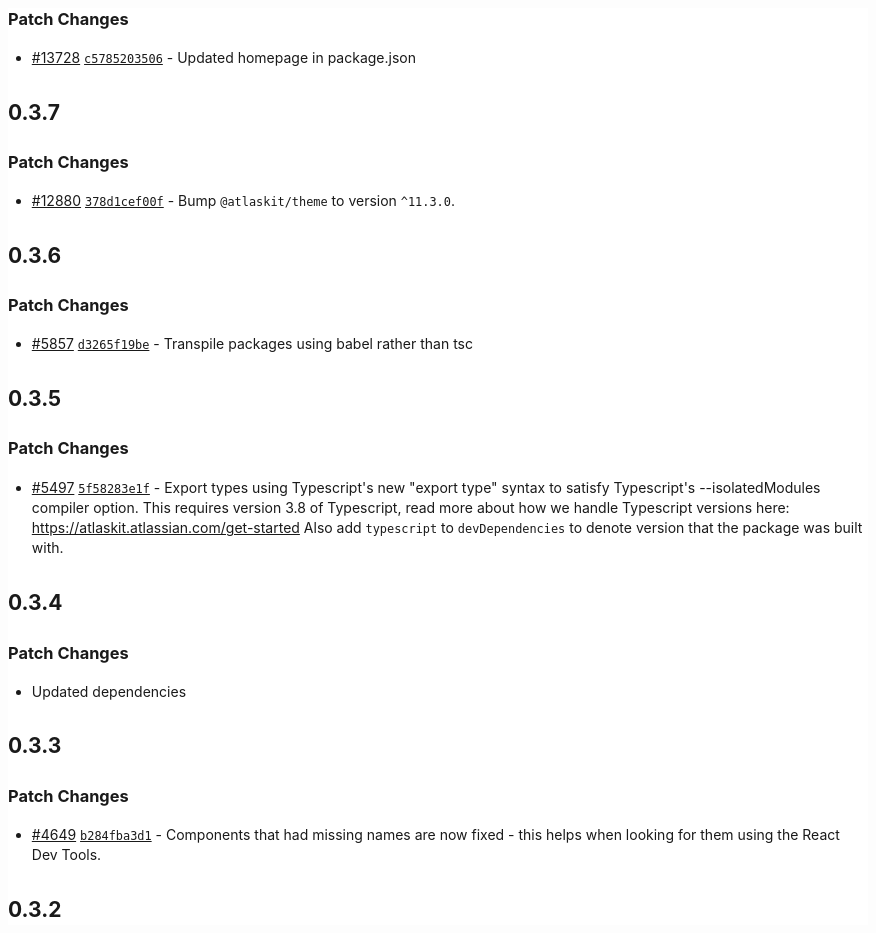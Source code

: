 ### Patch Changes

- [#13728](https://bitbucket.org/atlassian/atlassian-frontend/pull-requests/13728)
  [`c5785203506`](https://bitbucket.org/atlassian/atlassian-frontend/commits/c5785203506) - Updated
  homepage in package.json

## 0.3.7

### Patch Changes

- [#12880](https://bitbucket.org/atlassian/atlassian-frontend/pull-requests/12880)
  [`378d1cef00f`](https://bitbucket.org/atlassian/atlassian-frontend/commits/378d1cef00f) - Bump
  `@atlaskit/theme` to version `^11.3.0`.

## 0.3.6

### Patch Changes

- [#5857](https://bitbucket.org/atlassian/atlassian-frontend/pull-requests/5857)
  [`d3265f19be`](https://bitbucket.org/atlassian/atlassian-frontend/commits/d3265f19be) - Transpile
  packages using babel rather than tsc

## 0.3.5

### Patch Changes

- [#5497](https://bitbucket.org/atlassian/atlassian-frontend/pull-requests/5497)
  [`5f58283e1f`](https://bitbucket.org/atlassian/atlassian-frontend/commits/5f58283e1f) - Export
  types using Typescript's new "export type" syntax to satisfy Typescript's --isolatedModules
  compiler option. This requires version 3.8 of Typescript, read more about how we handle Typescript
  versions here: https://atlaskit.atlassian.com/get-started Also add `typescript` to
  `devDependencies` to denote version that the package was built with.

## 0.3.4

### Patch Changes

- Updated dependencies

## 0.3.3

### Patch Changes

- [#4649](https://bitbucket.org/atlassian/atlassian-frontend/pull-requests/4649)
  [`b284fba3d1`](https://bitbucket.org/atlassian/atlassian-frontend/commits/b284fba3d1) - Components
  that had missing names are now fixed - this helps when looking for them using the React Dev Tools.

## 0.3.2
